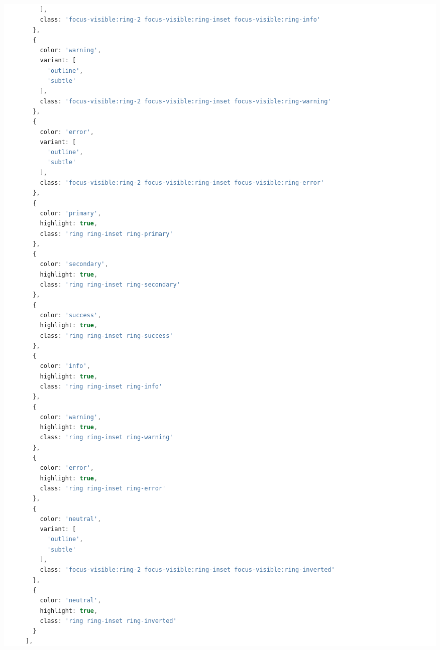 ```ts [app.config.ts]
          ],
          class: 'focus-visible:ring-2 focus-visible:ring-inset focus-visible:ring-info'
        },
        {
          color: 'warning',
          variant: [
            'outline',
            'subtle'
          ],
          class: 'focus-visible:ring-2 focus-visible:ring-inset focus-visible:ring-warning'
        },
        {
          color: 'error',
          variant: [
            'outline',
            'subtle'
          ],
          class: 'focus-visible:ring-2 focus-visible:ring-inset focus-visible:ring-error'
        },
        {
          color: 'primary',
          highlight: true,
          class: 'ring ring-inset ring-primary'
        },
        {
          color: 'secondary',
          highlight: true,
          class: 'ring ring-inset ring-secondary'
        },
        {
          color: 'success',
          highlight: true,
          class: 'ring ring-inset ring-success'
        },
        {
          color: 'info',
          highlight: true,
          class: 'ring ring-inset ring-info'
        },
        {
          color: 'warning',
          highlight: true,
          class: 'ring ring-inset ring-warning'
        },
        {
          color: 'error',
          highlight: true,
          class: 'ring ring-inset ring-error'
        },
        {
          color: 'neutral',
          variant: [
            'outline',
            'subtle'
          ],
          class: 'focus-visible:ring-2 focus-visible:ring-inset focus-visible:ring-inverted'
        },
        {
          color: 'neutral',
          highlight: true,
          class: 'ring ring-inset ring-inverted'
        }
      ],
```